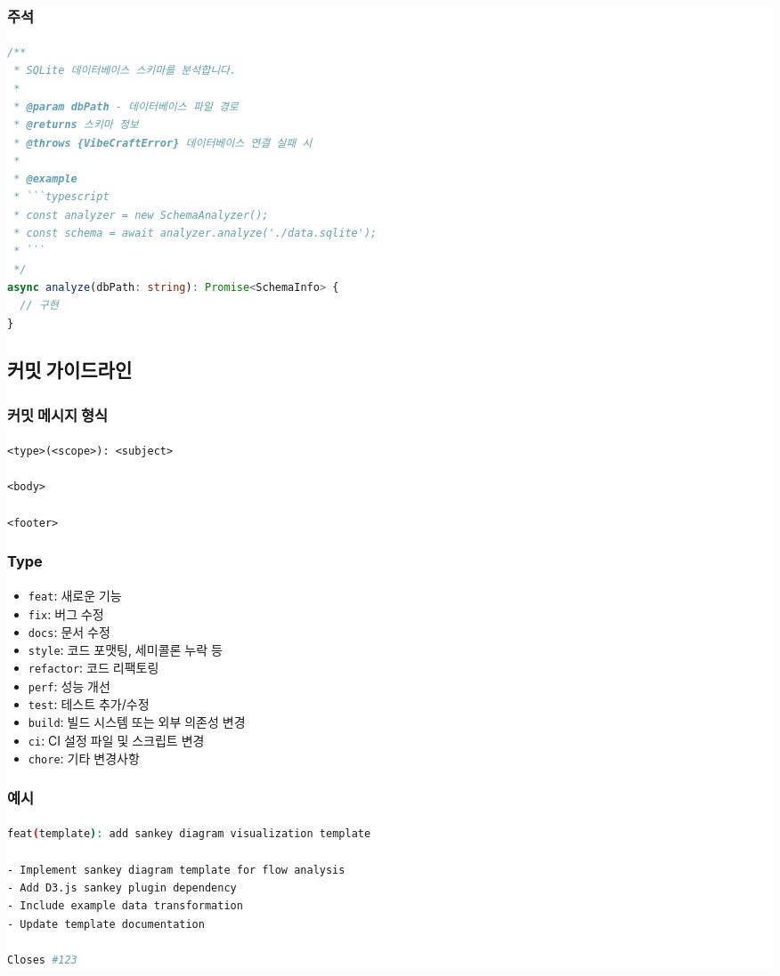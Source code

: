 ### 주석

```typescript
/**
 * SQLite 데이터베이스 스키마를 분석합니다.
 * 
 * @param dbPath - 데이터베이스 파일 경로
 * @returns 스키마 정보
 * @throws {VibeCraftError} 데이터베이스 연결 실패 시
 * 
 * @example
 * ```typescript
 * const analyzer = new SchemaAnalyzer();
 * const schema = await analyzer.analyze('./data.sqlite');
 * ```
 */
async analyze(dbPath: string): Promise<SchemaInfo> {
  // 구현
}
```

## 커밋 가이드라인

### 커밋 메시지 형식

```
<type>(<scope>): <subject>

<body>

<footer>
```

### Type

- `feat`: 새로운 기능
- `fix`: 버그 수정
- `docs`: 문서 수정
- `style`: 코드 포맷팅, 세미콜론 누락 등
- `refactor`: 코드 리팩토링
- `perf`: 성능 개선
- `test`: 테스트 추가/수정
- `build`: 빌드 시스템 또는 외부 의존성 변경
- `ci`: CI 설정 파일 및 스크립트 변경
- `chore`: 기타 변경사항

### 예시

```bash
feat(template): add sankey diagram visualization template

- Implement sankey diagram template for flow analysis
- Add D3.js sankey plugin dependency
- Include example data transformation
- Update template documentation

Closes #123
```
